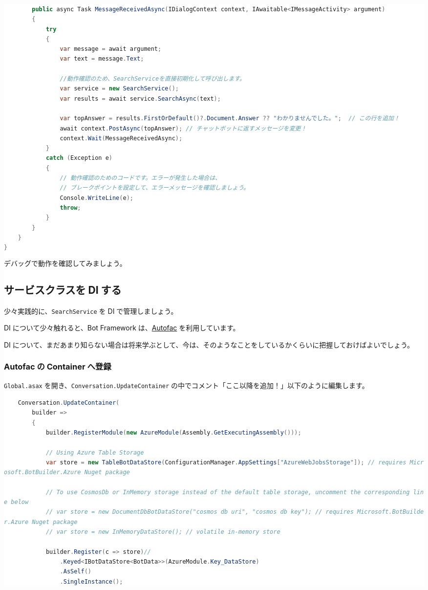 ```cs
        public async Task MessageReceivedAsync(IDialogContext context, IAwaitable<IMessageActivity> argument)
        {
            try
            {
                var message = await argument;
                var text = message.Text;

                //動作確認のため、SearchServiceを直接初期化して呼び出します。
                var service = new SearchService();
                var results = await service.SearchAsync(text);

                var topAnswer = results.FirstOrDefault()?.Document.Answer ?? "わかりませんでした。";  // この行を追加！
                await context.PostAsync(topAnswer); // チャットボットに返すメッセージを変更！
                context.Wait(MessageReceivedAsync);
            }
            catch (Exception e)
            {
                // 動作確認のためのコードです。エラーが発生した場合は、
                // ブレークポイントを設定して、エラーメッセージを確認しましょう。
                Console.WriteLine(e);
                throw;
            }
        }
    }
}
```

デバッグで動作を確認してみましょう。

## サービスクラスを DI する

少々実践的に、`SearchService` を DI で管理しましょう。

DI について少々触れると、Bot Framework は、[Autofac](http://autofaccn.readthedocs.io/en/latest/integration/aspnet.html) を利用しています。

DI について、まだあまり知らない場合は将来学ぶとして、今は、そのようなことをしているかくらいに把握しておけばよいでしょう。

### Autofac の Container へ登録

`Global.asax` を開き、`Conversation.UpdateContainer` の中でコメント「ここ以降を追加！」以下のように編集します。

```cs
    Conversation.UpdateContainer(
        builder =>
        {
            builder.RegisterModule(new AzureModule(Assembly.GetExecutingAssembly()));

            // Using Azure Table Storage
            var store = new TableBotDataStore(ConfigurationManager.AppSettings["AzureWebJobsStorage"]); // requires Microsoft.BotBuilder.Azure Nuget package

            // To use CosmosDb or InMemory storage instead of the default table storage, uncomment the corresponding line below
            // var store = new DocumentDbBotDataStore("cosmos db uri", "cosmos db key"); // requires Microsoft.BotBuilder.Azure Nuget package
            // var store = new InMemoryDataStore(); // volatile in-memory store

            builder.Register(c => store)//
                .Keyed<IBotDataStore<BotData>>(AzureModule.Key_DataStore)
                .AsSelf()
                .SingleInstance();

```